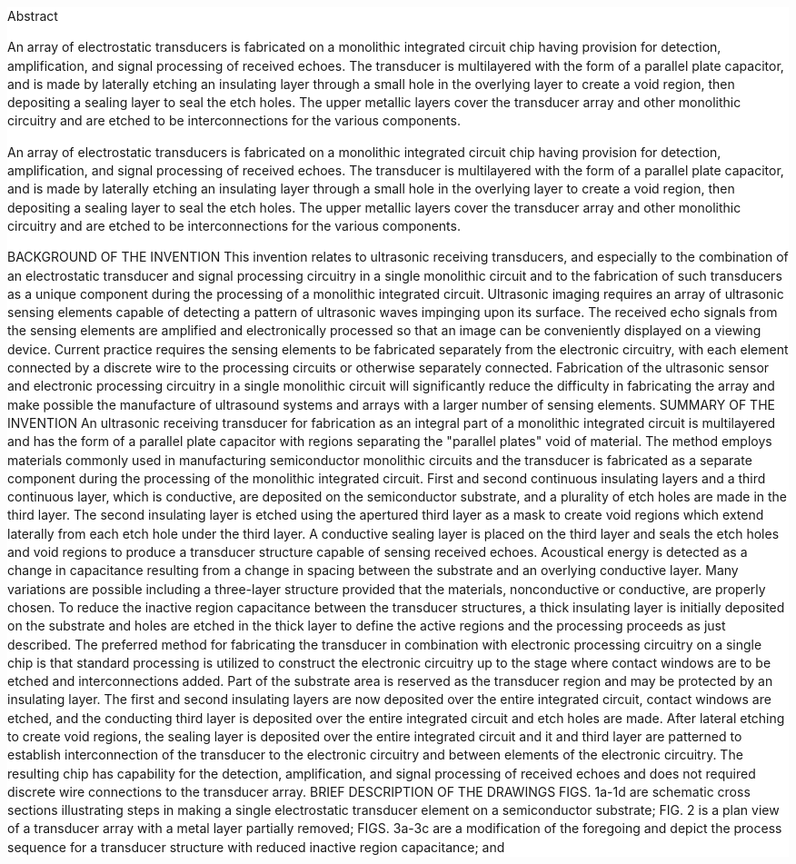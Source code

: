 Abstract

An array of electrostatic transducers is fabricated on a monolithic integrated circuit chip having provision for detection, amplification, and signal processing of received echoes. The transducer is multilayered with the form of a parallel plate capacitor, and is made by laterally etching an insulating layer through a small hole in the overlying layer to create a void region, then depositing a sealing layer to seal the etch holes. The upper metallic layers cover the transducer array and other monolithic circuitry and are etched to be interconnections for the various components.



An array of electrostatic transducers is fabricated on a monolithic integrated circuit chip having provision for detection, amplification, and signal processing of received echoes. The transducer is multilayered with the form of a parallel plate capacitor, and is made by laterally etching an insulating layer through a small hole in the overlying layer to create a void region, then depositing a sealing layer to seal the etch holes. The upper metallic layers cover the transducer array and other monolithic circuitry and are etched to be interconnections for the various components.

BACKGROUND OF THE INVENTION
This invention relates to ultrasonic receiving transducers, and especially to the combination of an electrostatic transducer and signal processing circuitry in a single monolithic circuit and to the fabrication of such transducers as a unique component during the processing of a monolithic integrated circuit.
Ultrasonic imaging requires an array of ultrasonic sensing elements capable of detecting a pattern of ultrasonic waves impinging upon its surface. The received echo signals from the sensing elements are amplified and electronically processed so that an image can be conveniently displayed on a viewing device. Current practice requires the sensing elements to be fabricated separately from the electronic circuitry, with each element connected by a discrete wire to the processing circuits or otherwise separately connected. Fabrication of the ultrasonic sensor and electronic processing circuitry in a single monolithic circuit will significantly reduce the difficulty in fabricating the array and make possible the manufacture of ultrasound systems and arrays with a larger number of sensing elements.
SUMMARY OF THE INVENTION
An ultrasonic receiving transducer for fabrication as an integral part of a monolithic integrated circuit is multilayered and has the form of a parallel plate capacitor with regions separating the "parallel plates" void of material. The method employs materials commonly used in manufacturing semiconductor monolithic circuits and the transducer is fabricated as a separate component during the processing of the monolithic integrated circuit. First and second continuous insulating layers and a third continuous layer, which is conductive, are deposited on the semiconductor substrate, and a plurality of etch holes are made in the third layer. The second insulating layer is etched using the apertured third layer as a mask to create void regions which extend laterally from each etch hole under the third layer. A conductive sealing layer is placed on the third layer and seals the etch holes and void regions to produce a transducer structure capable of sensing received echoes. Acoustical energy is detected as a change in capacitance resulting from a change in spacing between the substrate and an overlying conductive layer. Many variations are possible including a three-layer structure provided that the materials, nonconductive or conductive, are properly chosen. To reduce the inactive region capacitance between the transducer structures, a thick insulating layer is initially deposited on the substrate and holes are etched in the thick layer to define the active regions and the processing proceeds as just described.
The preferred method for fabricating the transducer in combination with electronic processing circuitry on a single chip is that standard processing is utilized to construct the electronic circuitry up to the stage where contact windows are to be etched and interconnections added. Part of the substrate area is reserved as the transducer region and may be protected by an insulating layer. The first and second insulating layers are now deposited over the entire integrated circuit, contact windows are etched, and the conducting third layer is deposited over the entire integrated circuit and etch holes are made. After lateral etching to create void regions, the sealing layer is deposited over the entire integrated circuit and it and third layer are patterned to establish interconnection of the transducer to the electronic circuitry and between elements of the electronic circuitry. The resulting chip has capability for the detection, amplification, and signal processing of received echoes and does not required discrete wire connections to the transducer array.
BRIEF DESCRIPTION OF THE DRAWINGS
FIGS. 1a-1d are schematic cross sections illustrating steps in making a single electrostatic transducer element on a semiconductor substrate;
FIG. 2 is a plan view of a transducer array with a metal layer partially removed;
FIGS. 3a-3c are a modification of the foregoing and depict the process sequence for a transducer structure with reduced inactive region capacitance; and
